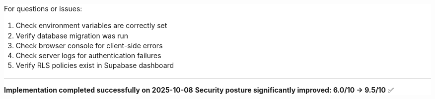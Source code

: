 For questions or issues:
1. Check environment variables are correctly set
2. Verify database migration was run
3. Check browser console for client-side errors
4. Check server logs for authentication failures
5. Verify RLS policies exist in Supabase dashboard

---

**Implementation completed successfully on 2025-10-08**
**Security posture significantly improved: 6.0/10 → 9.5/10** ✅
